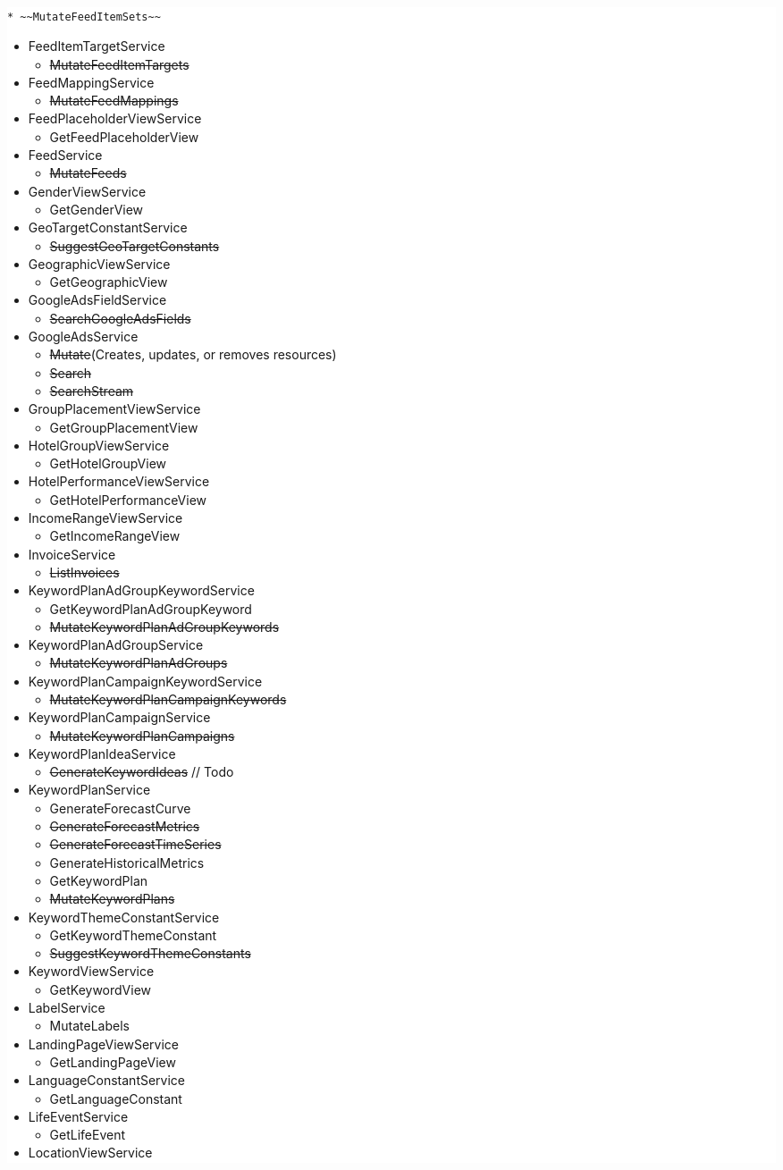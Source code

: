     * ~~MutateFeedItemSets~~
* FeedItemTargetService
    * ~~MutateFeedItemTargets~~
* FeedMappingService
    * ~~MutateFeedMappings~~
* FeedPlaceholderViewService
    * GetFeedPlaceholderView
* FeedService
    * ~~MutateFeeds~~
* GenderViewService
    * GetGenderView
* GeoTargetConstantService
    * ~~SuggestGeoTargetConstants~~
* GeographicViewService
    * GetGeographicView
* GoogleAdsFieldService
    * ~~SearchGoogleAdsFields~~
* GoogleAdsService
    * ~~Mutate~~(Creates, updates, or removes resources)
    * ~~Search~~
    * ~~SearchStream~~
* GroupPlacementViewService
    * GetGroupPlacementView
* HotelGroupViewService
    * GetHotelGroupView
* HotelPerformanceViewService
    * GetHotelPerformanceView
* IncomeRangeViewService
    * GetIncomeRangeView
* InvoiceService
    * ~~ListInvoices~~
* KeywordPlanAdGroupKeywordService
    * GetKeywordPlanAdGroupKeyword
    * ~~MutateKeywordPlanAdGroupKeywords~~
* KeywordPlanAdGroupService
    * ~~MutateKeywordPlanAdGroups~~
* KeywordPlanCampaignKeywordService
    * ~~MutateKeywordPlanCampaignKeywords~~
* KeywordPlanCampaignService
    * ~~MutateKeywordPlanCampaigns~~
* KeywordPlanIdeaService
    * ~~GenerateKeywordIdeas~~
    // Todo
* KeywordPlanService
    * GenerateForecastCurve
    * ~~GenerateForecastMetrics~~
    * ~~GenerateForecastTimeSeries~~
    * GenerateHistoricalMetrics
    * GetKeywordPlan
    * ~~MutateKeywordPlans~~
* KeywordThemeConstantService
    * GetKeywordThemeConstant
    * ~~SuggestKeywordThemeConstants~~
* KeywordViewService
    * GetKeywordView
* LabelService
    * MutateLabels
* LandingPageViewService
    * GetLandingPageView
* LanguageConstantService
    * GetLanguageConstant
* LifeEventService
    * GetLifeEvent
* LocationViewService
